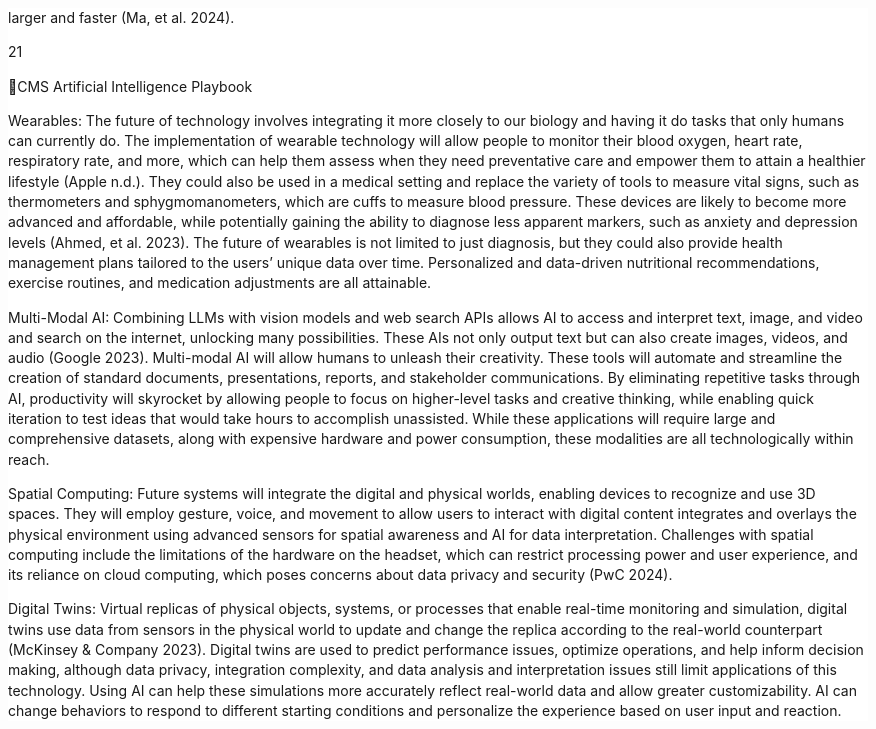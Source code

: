 larger and faster (Ma, et al. 2024).

21

CMS Artificial Intelligence Playbook

Wearables: The future of technology involves integrating it more closely to our biology and having it do
tasks that only humans can currently do. The implementation of wearable technology will allow people
to monitor their blood oxygen, heart rate, respiratory rate, and more, which can help them assess when
they need preventative care and empower them to attain a healthier lifestyle (Apple n.d.). They could
also be used in a medical setting and replace the variety of tools to measure vital signs, such as
thermometers and sphygmomanometers, which are cuffs to measure blood pressure. These devices are
likely to become more advanced and affordable, while potentially gaining the ability to diagnose less
apparent markers, such as anxiety and depression levels (Ahmed, et al. 2023). The future of wearables is
not limited to just diagnosis, but they could also provide health management plans tailored to the users’
unique data over time. Personalized and data-driven nutritional recommendations, exercise routines,
and medication adjustments are all attainable.

Multi-Modal AI: Combining LLMs with vision models and web search APIs allows AI to access and
interpret text, image, and video and search on the internet, unlocking many possibilities. These AIs not
only output text but can also create images, videos, and audio (Google 2023). Multi-modal AI will allow
humans to unleash their creativity. These tools will automate and streamline the creation of standard
documents, presentations, reports, and stakeholder communications. By eliminating repetitive tasks
through AI, productivity will skyrocket by allowing people to focus on higher-level tasks and creative
thinking, while enabling quick iteration to test ideas that would take hours to accomplish unassisted.
While these applications will require large and comprehensive datasets, along with expensive hardware
and power consumption, these modalities are all technologically within reach.

Spatial Computing: Future systems will integrate the digital and physical worlds, enabling devices to
recognize and use 3D spaces. They will employ gesture, voice, and movement to allow users to interact
with digital content integrates and overlays the physical environment using advanced sensors for spatial
awareness and AI for data interpretation. Challenges with spatial computing include the limitations of
the hardware on the headset, which can restrict processing power and user experience, and its reliance
on cloud computing, which poses concerns about data privacy and security (PwC 2024).

Digital Twins: Virtual replicas of physical objects, systems, or processes that enable real-time monitoring
and simulation, digital twins use data from sensors in the physical world to update and change the
replica according to the real-world counterpart (McKinsey & Company 2023). Digital twins are used to
predict performance issues, optimize operations, and help inform decision making, although data
privacy, integration complexity, and data analysis and interpretation issues still limit applications of this
technology. Using AI can help these simulations more accurately reflect real-world data and allow
greater customizability. AI can change behaviors to respond to different starting conditions and
personalize the experience based on user input and reaction.
